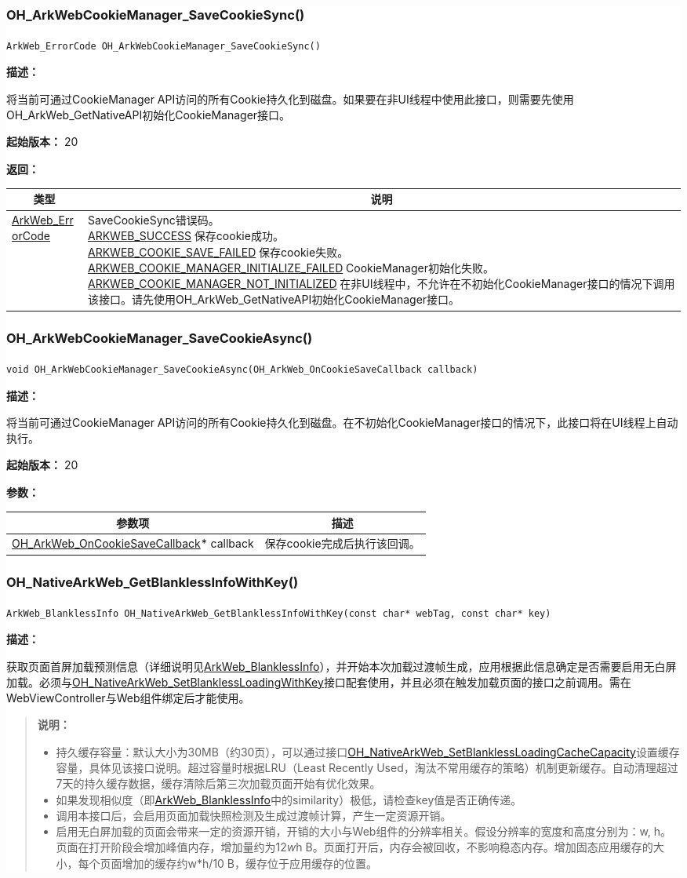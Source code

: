 ### OH_ArkWebCookieManager_SaveCookieSync()

```
ArkWeb_ErrorCode OH_ArkWebCookieManager_SaveCookieSync()
```

**描述：**

将当前可通过CookieManager API访问的所有Cookie持久化到磁盘。如果要在非UI线程中使用此接口，则需要先使用OH_ArkWeb_GetNativeAPI初始化CookieManager接口。

**起始版本：** 20

**返回：**

| 类型 | 说明 |
| -- | -- |
| [ArkWeb_ErrorCode](capi-arkweb-error-code-h.md#arkweb_errorcode) | SaveCookieSync错误码。<br> [ARKWEB_SUCCESS](capi-arkweb-error-code-h.md#arkweb_errorcode) 保存cookie成功。<br> [ARKWEB_COOKIE_SAVE_FAILED](capi-arkweb-error-code-h.md#arkweb_errorcode) 保存cookie失败。<br> [ARKWEB_COOKIE_MANAGER_INITIALIZE_FAILED](capi-arkweb-error-code-h.md#arkweb_errorcode) CookieManager初始化失败。<br> [ARKWEB_COOKIE_MANAGER_NOT_INITIALIZED](capi-arkweb-error-code-h.md#arkweb_errorcode) 在非UI线程中，不允许在不初始化CookieManager接口的情况下调用该接口。请先使用OH_ArkWeb_GetNativeAPI初始化CookieManager接口。 |

### OH_ArkWebCookieManager_SaveCookieAsync()

```
void OH_ArkWebCookieManager_SaveCookieAsync(OH_ArkWeb_OnCookieSaveCallback callback)
```

**描述：**

将当前可通过CookieManager API访问的所有Cookie持久化到磁盘。在不初始化CookieManager接口的情况下，此接口将在UI线程上自动执行。

**起始版本：** 20

**参数：**

| 参数项 | 描述 |
| -- | -- |
| [OH_ArkWeb_OnCookieSaveCallback](#oh_arkweb_oncookiesavecallback)* callback | 保存cookie完成后执行该回调。 |
### OH_NativeArkWeb_GetBlanklessInfoWithKey()

```
ArkWeb_BlanklessInfo OH_NativeArkWeb_GetBlanklessInfoWithKey(const char* webTag, const char* key)
```

**描述：**

获取页面首屏加载预测信息（详细说明见[ArkWeb_BlanklessInfo](capi-web-arkweb-blanklessinfo.md)），并开始本次加载过渡帧生成，应用根据此信息确定是否需要启用无白屏加载。必须与[OH_NativeArkWeb_SetBlanklessLoadingWithKey](#oh_nativearkweb_setblanklessloadingwithkey)接口配套使用，并且必须在触发加载页面的接口之前调用。需在WebViewController与Web组件绑定后才能使用。

> **说明：**
>
> - 持久缓存容量：默认大小为30MB（约30页），可以通过接口[OH_NativeArkWeb_SetBlanklessLoadingCacheCapacity](#oh_nativearkweb_setblanklessloadingcachecapacity)设置缓存容量，具体见该接口说明。超过容量时根据LRU（Least Recently Used，淘汰不常用缓存的策略）机制更新缓存。自动清理超过7天的持久缓存数据，缓存清除后第三次加载页面开始有优化效果。
> - 如果发现相似度（即[ArkWeb_BlanklessInfo](capi-web-arkweb-blanklessinfo.md)中的similarity）极低，请检查key值是否正确传递。
> - 调用本接口后，会启用页面加载快照检测及生成过渡帧计算，产生一定资源开销。
> - 启用无白屏加载的页面会带来一定的资源开销，开销的大小与Web组件的分辨率相关。假设分辨率的宽度和高度分别为：w, h。页面在打开阶段会增加峰值内存，增加量约为12*w*h B。页面打开后，内存会被回收，不影响稳态内存。增加固态应用缓存的大小，每个页面增加的缓存约w*h/10 B，缓存位于应用缓存的位置。
